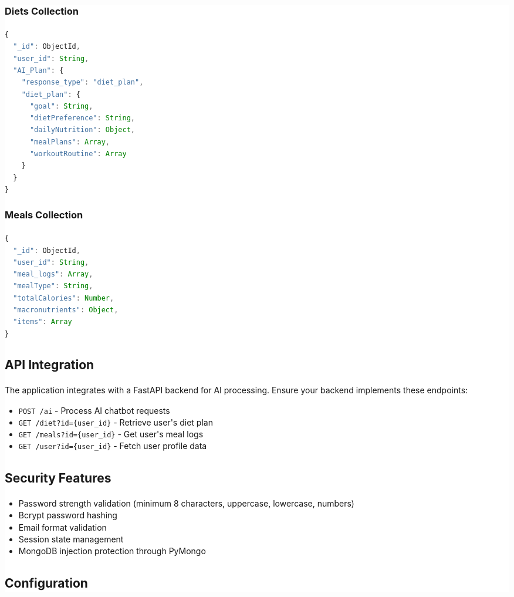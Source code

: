 ### Diets Collection
```javascript
{
  "_id": ObjectId,
  "user_id": String,
  "AI_Plan": {
    "response_type": "diet_plan",
    "diet_plan": {
      "goal": String,
      "dietPreference": String,
      "dailyNutrition": Object,
      "mealPlans": Array,
      "workoutRoutine": Array
    }
  }
}
```

### Meals Collection
```javascript
{
  "_id": ObjectId,
  "user_id": String,
  "meal_logs": Array,
  "mealType": String,
  "totalCalories": Number,
  "macronutrients": Object,
  "items": Array
}
```

## API Integration

The application integrates with a FastAPI backend for AI processing. Ensure your backend implements these endpoints:

- `POST /ai` - Process AI chatbot requests
- `GET /diet?id={user_id}` - Retrieve user's diet plan
- `GET /meals?id={user_id}` - Get user's meal logs
- `GET /user?id={user_id}` - Fetch user profile data

## Security Features

- Password strength validation (minimum 8 characters, uppercase, lowercase, numbers)
- Bcrypt password hashing
- Email format validation
- Session state management
- MongoDB injection protection through PyMongo

## Configuration
